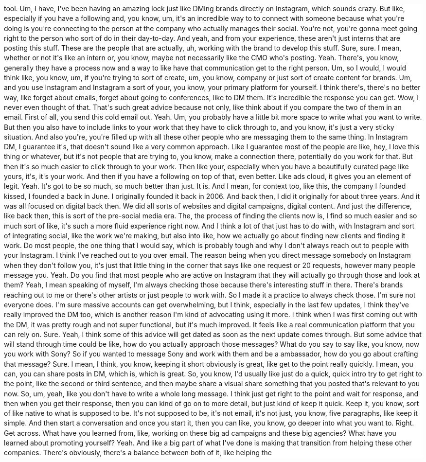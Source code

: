 tool. Um, I have, I've been having an amazing lock just like DMing brands directly on Instagram, which sounds crazy. But like, especially if you have a following and, you know, um, it's an incredible way to to connect with someone because what you're doing is you're connecting to the person at the company who actually manages their social. You're not, you're gonna meet going right to the person who sort of do in their day-to-day. And yeah, and from your experience, these aren't just interns that are posting this stuff. These are the people that are actually, uh, working with the brand to develop this stuff. Sure, sure. I mean, whether or not it's like an intern or, you know, maybe not necessarily like the CMO who's posting. Yeah. There's, you know, generally they have a process now and a way to like have that communication get to the right person. Um, so I would, I would think like, you know, um, if you're trying to sort of create, um, you know, company or just sort of create content for brands. Um, and you use Instagram and Instagram a sort of your, you know, your primary platform for yourself. I think there's, there's no better way, like forget about emails, forget about going to conferences, like to DM them. It's incredible the response you can get. Wow, I never even thought of that. That's such great advice because not only, like think about if you compare the two of them in an email. First of all, you send this cold email out. Yeah. Um, you probably have a little bit more space to write what you want to write. But then you also have to include links to your work that they have to click through to, and you know, it's just a very sticky situation. And also you're, you're filled up with all these other people who are messaging them to the same thing. In Instagram DM, I guarantee it's, that doesn't sound like a very common approach. Like I guarantee most of the people are like, hey, I love this thing or whatever, but it's not people that are trying to, you know, make a connection there, potentially do you work for that. But then it's so much easier to click through to your work. Then like your, especially when you have a beautifully curated page like yours, it's, it's your work. And then if you have a following on top of that, even better. Like ads cloud, it gives you an element of legit. Yeah. It's got to be so much, so much better than just. It is. And I mean, for context too, like this, the company I founded kissed, I founded a back in June. I originally founded it back in 2006. And back then, I did it originally for about three years. And it was all focused on digital back then. We did all sorts of websites and digital campaigns, digital content. And just the difference, like back then, this is sort of the pre-social media era. The, the process of finding the clients now is, I find so much easier and so much sort of like, it's such a more fluid experience right now. And I think a lot of that just has to do with, with Instagram and sort of integrating social, like the work we're making, but also into like, how we actually go about finding new clients and finding it work. Do most people, the one thing that I would say, which is probably tough and why I don't always reach out to people with your Instagram. I think I've reached out to you over email. The reason being when you direct message somebody on Instagram when they don't follow you, it's just that little thing in the corner that says like one request or 20 requests, however many people message you. Yeah. Do you find that most people who are active on Instagram that they will actually go through those and look at them? Yeah, I mean speaking of myself, I'm always checking those because there's interesting stuff in there. There's brands reaching out to me or there's other artists or just people to work with. So I made it a practice to always check those. I'm sure not everyone does. I'm sure massive accounts can get overwhelming, but I think, especially in the last few updates, I think they've really improved the DM too, which is another reason I'm kind of advocating using it more. I think when I was first coming out with the DM, it was pretty rough and not super functional, but it's much improved. It feels like a real communication platform that you can rely on. Sure. Yeah, I think some of this advice will get dated as soon as the next update comes through. But some advice that will stand through time could be like, how do you actually approach those messages? What do you say to say like, you know, now you work with Sony? So if you wanted to message Sony and work with them and be a ambassador, how do you go about crafting that message? Sure. I mean, I think, you know, keeping it short obviously is great, like get to the point really quickly. I mean, you can, you can share posts in DM, which is, which is great. So, you know, I'd usually like just do a quick, quick intro try to get right to the point, like the second or third sentence, and then maybe share a visual share something that you posted that's relevant to you now. So, um, yeah, like you don't have to write a whole long message. I think just get right to the point and wait for response, and then when you get their response, then you can kind of go on to more detail, but just kind of keep it quick. Keep it, you know, sort of like native to what is supposed to be. It's not supposed to be, it's not email, it's not just, you know, five paragraphs, like keep it simple. And then start a conversation and once you start it, then you can like, you know, go deeper into what you want to. Right. Get across. What have you learned from, like, working on these big ad campaigns and these big agencies? What have you learned about promoting yourself? Yeah. And like a big part of what I've done is making that transition from helping these other companies. There's obviously, there's a balance between both of it, like helping the